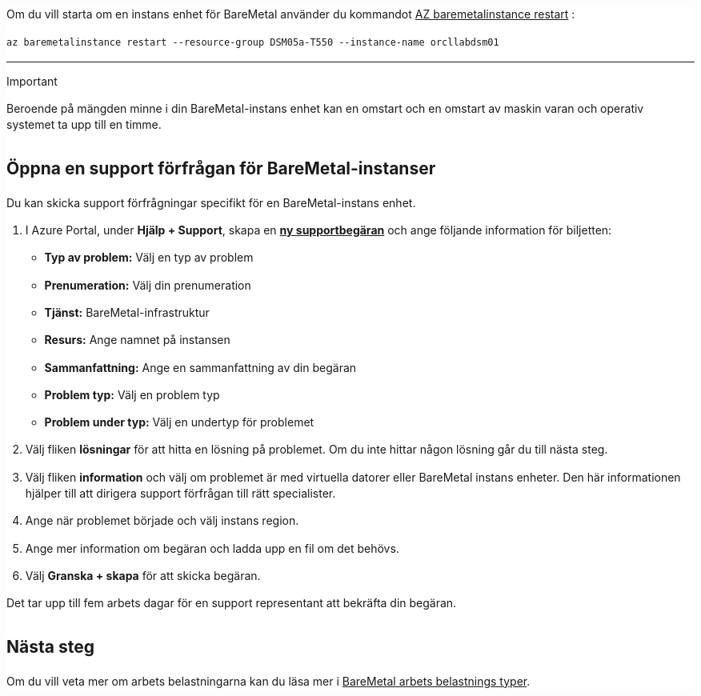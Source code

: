 Om du vill starta om en instans enhet för BareMetal använder du kommandot [AZ baremetalinstance restart](/cli/azure/ext/baremetal-infrastructure/baremetalinstance#ext_baremetal_infrastructure_az_baremetalinstance_restart) :

```azurecli
az baremetalinstance restart --resource-group DSM05a-T550 --instance-name orcllabdsm01
```

---

>[!IMPORTANT]
>Beroende på mängden minne i din BareMetal-instans enhet kan en omstart och en omstart av maskin varan och operativ systemet ta upp till en timme.
 
## <a name="open-a-support-request-for-baremetal-instances"></a>Öppna en support förfrågan för BareMetal-instanser
 
Du kan skicka support förfrågningar specifikt för en BareMetal-instans enhet.
1. I Azure Portal, under **Hjälp + Support**, skapa en **[ny supportbegäran](https://rc.portal.azure.com/#create/Microsoft.Support)** och ange följande information för biljetten:
 
   - **Typ av problem:** Välj en typ av problem
 
   - **Prenumeration:** Välj din prenumeration
 
   - **Tjänst:** BareMetal-infrastruktur
 
   - **Resurs:** Ange namnet på instansen
 
   - **Sammanfattning:** Ange en sammanfattning av din begäran
 
   - **Problem typ:** Välj en problem typ
 
   - **Problem under typ:** Välj en undertyp för problemet

1. Välj fliken **lösningar** för att hitta en lösning på problemet. Om du inte hittar någon lösning går du till nästa steg.

1. Välj fliken **information** och välj om problemet är med virtuella datorer eller BareMetal instans enheter. Den här informationen hjälper till att dirigera support förfrågan till rätt specialister.

1. Ange när problemet började och välj instans region.

1. Ange mer information om begäran och ladda upp en fil om det behövs.

1. Välj **Granska + skapa** för att skicka begäran.
 
Det tar upp till fem arbets dagar för en support representant att bekräfta din begäran.

## <a name="next-steps"></a>Nästa steg

Om du vill veta mer om arbets belastningarna kan du läsa mer i [BareMetal arbets belastnings typer](../../../virtual-machines/workloads/sap/get-started.md).